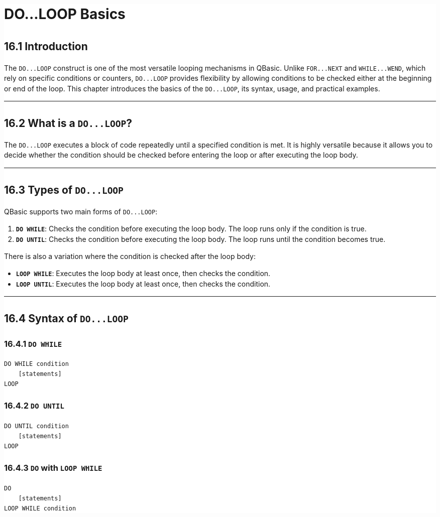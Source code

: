 # DO...LOOP Basics

## **16.1 Introduction**
The `DO...LOOP` construct is one of the most versatile looping mechanisms in QBasic. Unlike `FOR...NEXT` and `WHILE...WEND`, which rely on specific conditions or counters, `DO...LOOP` provides flexibility by allowing conditions to be checked either at the beginning or end of the loop. This chapter introduces the basics of the `DO...LOOP`, its syntax, usage, and practical examples.

---

## **16.2 What is a `DO...LOOP`?**
The `DO...LOOP` executes a block of code repeatedly until a specified condition is met. It is highly versatile because it allows you to decide whether the condition should be checked before entering the loop or after executing the loop body.

---

## **16.3 Types of `DO...LOOP`**
QBasic supports two main forms of `DO...LOOP`:

1. **`DO WHILE`**: Checks the condition before executing the loop body. The loop runs only if the condition is true.
2. **`DO UNTIL`**: Checks the condition before executing the loop body. The loop runs until the condition becomes true.

There is also a variation where the condition is checked after the loop body:
- **`LOOP WHILE`**: Executes the loop body at least once, then checks the condition.
- **`LOOP UNTIL`**: Executes the loop body at least once, then checks the condition.

---

## **16.4 Syntax of `DO...LOOP`**
### **16.4.1 `DO WHILE`**
```basic
DO WHILE condition
    [statements]
LOOP
```

### **16.4.2 `DO UNTIL`**
```basic
DO UNTIL condition
    [statements]
LOOP
```

### **16.4.3 `DO` with `LOOP WHILE`**
```basic
DO
    [statements]
LOOP WHILE condition
```
